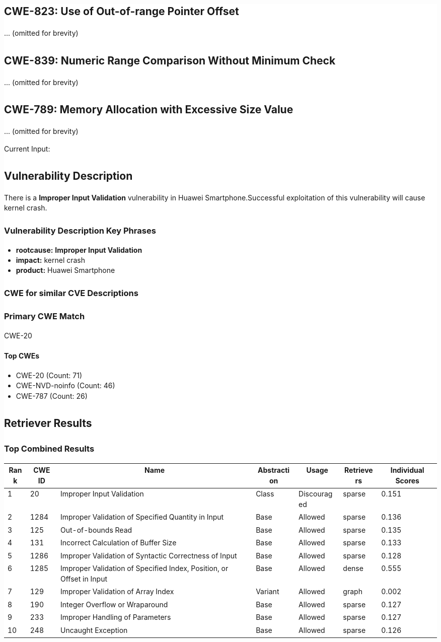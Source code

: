 ## CWE-823: Use of Out-of-range Pointer Offset
... (omitted for brevity)

## CWE-839: Numeric Range Comparison Without Minimum Check
... (omitted for brevity)

## CWE-789: Memory Allocation with Excessive Size Value
... (omitted for brevity)

Current Input:
## Vulnerability Description
There is a **Improper Input Validation** vulnerability in Huawei Smartphone.Successful exploitation of this vulnerability will cause kernel crash.

### Vulnerability Description Key Phrases
- **rootcause:** **Improper Input Validation**
- **impact:** kernel crash
- **product:** Huawei Smartphone

### CWE for similar CVE Descriptions
### Primary CWE Match
CWE-20

#### Top CWEs
- CWE-20 (Count: 71)
- CWE-NVD-noinfo (Count: 46)
- CWE-787 (Count: 26)

## Retriever Results

### Top Combined Results

| Rank | CWE ID | Name | Abstraction | Usage  | Retrievers | Individual Scores |
|------|--------|------|-------------|-------|------------|-------------------|
| 1 | 20 | Improper Input Validation | Class | Discouraged | sparse | 0.151 |
| 2 | 1284 | Improper Validation of Specified Quantity in Input | Base | Allowed | sparse | 0.136 |
| 3 | 125 | Out-of-bounds Read | Base | Allowed | sparse | 0.135 |
| 4 | 131 | Incorrect Calculation of Buffer Size | Base | Allowed | sparse | 0.133 |
| 5 | 1286 | Improper Validation of Syntactic Correctness of Input | Base | Allowed | sparse | 0.128 |
| 6 | 1285 | Improper Validation of Specified Index, Position, or Offset in Input | Base | Allowed | dense | 0.555 |
| 7 | 129 | Improper Validation of Array Index | Variant | Allowed | graph | 0.002 |
| 8 | 190 | Integer Overflow or Wraparound | Base | Allowed | sparse | 0.127 |
| 9 | 233 | Improper Handling of Parameters | Base | Allowed | sparse | 0.127 |
| 10 | 248 | Uncaught Exception | Base | Allowed | sparse | 0.126 |
